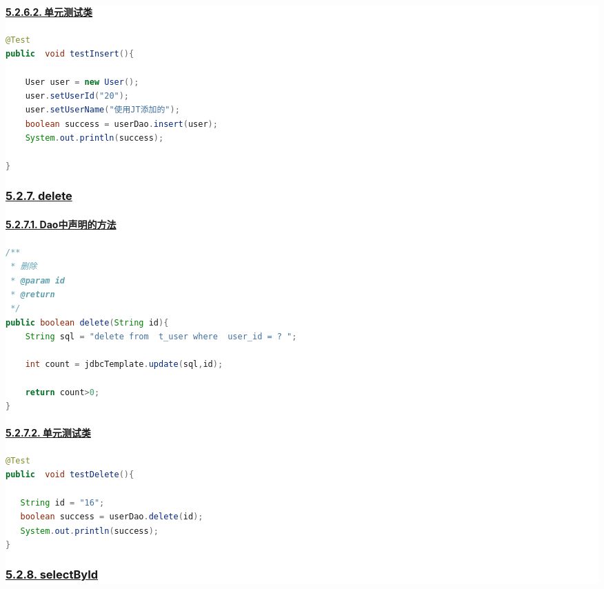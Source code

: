 #### [5.2.6.2. 单元测试类](https://jshand.gitee.io/#/course/12_spring/spring?id=_5262-单元测试类)

```java
@Test
public  void testInsert(){

    User user = new User();
    user.setUserId("20");
    user.setUserName("使用JT添加的");
    boolean success = userDao.insert(user);
    System.out.println(success);

}
```

### [5.2.7. delete](https://jshand.gitee.io/#/course/12_spring/spring?id=_527-delete)

#### [5.2.7.1. Dao中声明的方法](https://jshand.gitee.io/#/course/12_spring/spring?id=_5271-dao中声明的方法)

```java
/**
 * 删除
 * @param id
 * @return
 */
public boolean delete(String id){
    String sql = "delete from  t_user where  user_id = ? ";

    int count = jdbcTemplate.update(sql,id);

    return count>0;
}
```

#### [5.2.7.2. 单元测试类](https://jshand.gitee.io/#/course/12_spring/spring?id=_5272-单元测试类)

```java
@Test
public  void testDelete(){

   String id = "16";
   boolean success = userDao.delete(id);
   System.out.println(success);
}
```

### [5.2.8. selectById](https://jshand.gitee.io/#/course/12_spring/spring?id=_528-selectbyid)
